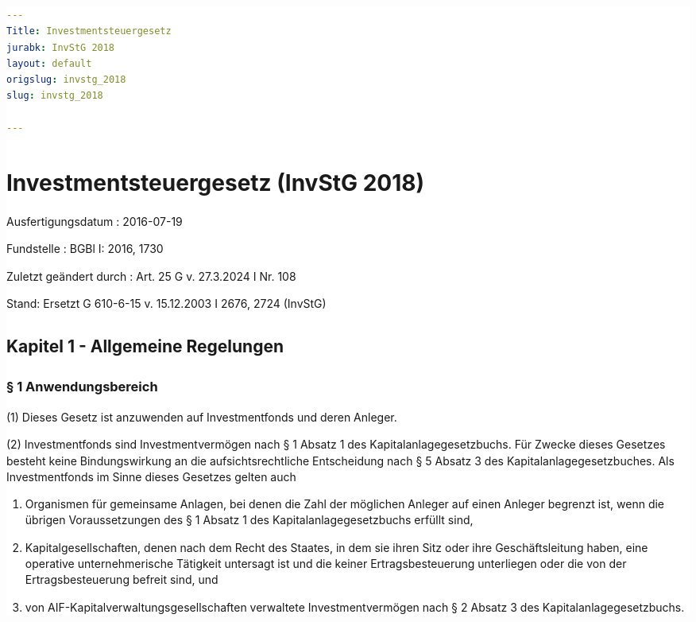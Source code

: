 ```yaml
---
Title: Investmentsteuergesetz
jurabk: InvStG 2018
layout: default
origslug: invstg_2018
slug: invstg_2018

---
```


# Investmentsteuergesetz (InvStG 2018)

Ausfertigungsdatum
:   2016-07-19

Fundstelle
:   BGBl I: 2016, 1730

Zuletzt geändert durch
:   Art. 25 G v. 27.3.2024 I Nr. 108

Stand: Ersetzt G 610-6-15 v. 15.12.2003 I 2676, 2724 (InvStG)

## Kapitel 1 - Allgemeine Regelungen


### § 1 Anwendungsbereich

(1) Dieses Gesetz ist anzuwenden auf Investmentfonds und deren
Anleger.

(2) Investmentfonds sind Investmentvermögen nach § 1 Absatz 1 des
Kapitalanlagegesetzbuchs. Für Zwecke dieses Gesetzes besteht keine
Bindungswirkung an die aufsichtsrechtliche Entscheidung nach § 5
Absatz 3 des Kapitalanlagegesetzbuches. Als Investmentfonds im Sinne
dieses Gesetzes gelten auch

1.  Organismen für gemeinsame Anlagen, bei denen die Zahl der möglichen
    Anleger auf einen Anleger begrenzt ist, wenn die übrigen
    Voraussetzungen des § 1 Absatz 1 des Kapitalanlagegesetzbuchs erfüllt
    sind,


2.  Kapitalgesellschaften, denen nach dem Recht des Staates, in dem sie
    ihren Sitz oder ihre Geschäftsleitung haben, eine operative
    unternehmerische Tätigkeit untersagt ist und die keiner
    Ertragsbesteuerung unterliegen oder die von der Ertragsbesteuerung
    befreit sind, und


3.  von AIF-Kapitalverwaltungsgesellschaften verwaltete Investmentvermögen
    nach § 2 Absatz 3 des Kapitalanlagegesetzbuchs.

